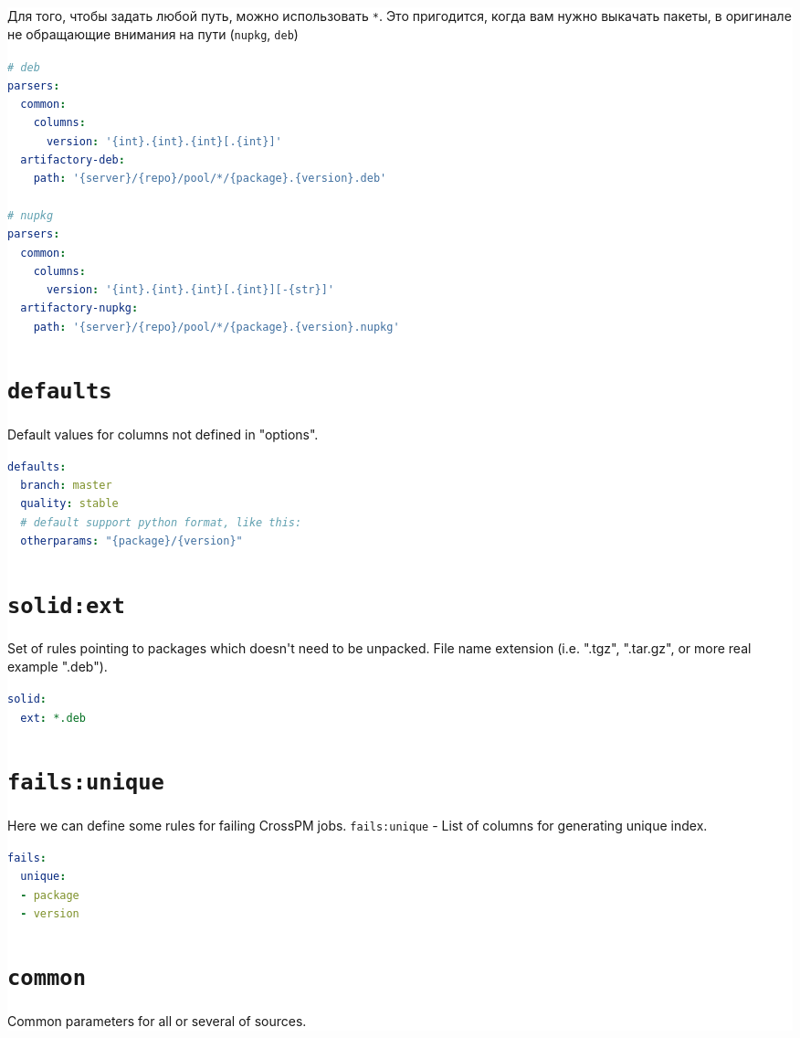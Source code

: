 Для того, чтобы задать любой путь, можно использовать `*`. Это пригодится, когда вам нужно выкачать пакеты, в оригинале не обращающие внимания на пути (`nupkg`, `deb`)
```yaml
# deb
parsers:
  common:
    columns:
      version: '{int}.{int}.{int}[.{int}]'
  artifactory-deb:
    path: '{server}/{repo}/pool/*/{package}.{version}.deb'

# nupkg
parsers:
  common:
    columns:
      version: '{int}.{int}.{int}[.{int}][-{str}]'
  artifactory-nupkg:
    path: '{server}/{repo}/pool/*/{package}.{version}.nupkg'
```
    

# `defaults`
Default values for columns not defined in "options".
```yaml
defaults:
  branch: master
  quality: stable
  # default support python format, like this:
  otherparams: "{package}/{version}"
```

# `solid:ext`
Set of rules pointing to packages which doesn't need to be unpacked. File name extension (i.e. ".tgz", ".tar.gz", or more real example ".deb").
```yaml
solid:
  ext: *.deb
```

# `fails:unique`
Here we can define some rules for failing CrossPM jobs. `fails:unique` - List of columns for generating unique index.
```yaml
fails:
  unique:
  - package
  - version
```


# `common`
Common parameters for all or several of sources.
